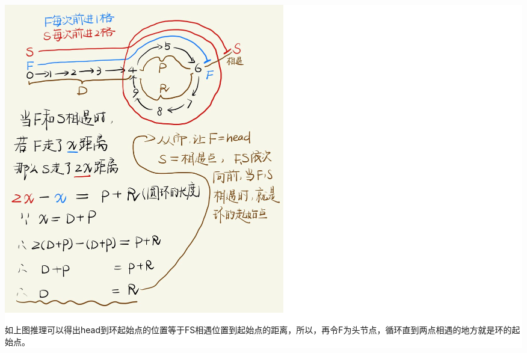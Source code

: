 <img src="/assets/algo-exp-note.assets/image-20220319230756443.png" alt="image-20220319230756443" style="zoom:50%;" />

如上图推理可以得出head到环起始点的位置等于FS相遇位置到起始点的距离，所以，再令F为头节点，循环直到两点相遇的地方就是环的起始点。
